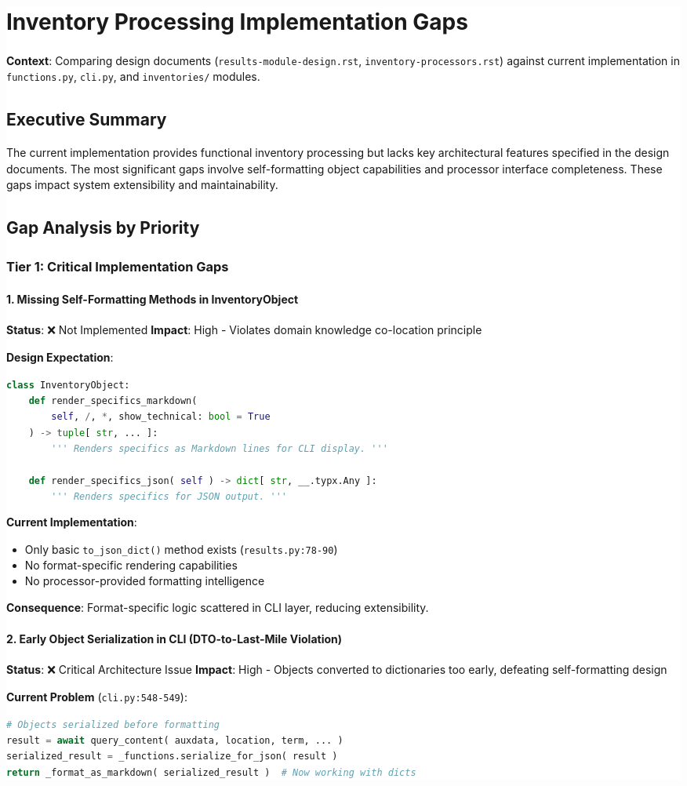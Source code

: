 # Inventory Processing Implementation Gaps

**Context**: Comparing design documents (`results-module-design.rst`, `inventory-processors.rst`) against current implementation in `functions.py`, `cli.py`, and `inventories/` modules.

## Executive Summary

The current implementation provides functional inventory processing but lacks key architectural features specified in the design documents. The most significant gaps involve self-formatting object capabilities and processor interface completeness. These gaps impact system extensibility and maintainability.

## Gap Analysis by Priority

### Tier 1: Critical Implementation Gaps

#### 1. Missing Self-Formatting Methods in InventoryObject

**Status**: ❌ Not Implemented
**Impact**: High - Violates domain knowledge co-location principle

**Design Expectation**:
```python
class InventoryObject:
    def render_specifics_markdown(
        self, /, *, show_technical: bool = True
    ) -> tuple[ str, ... ]:
        ''' Renders specifics as Markdown lines for CLI display. '''

    def render_specifics_json( self ) -> dict[ str, __.typx.Any ]:
        ''' Renders specifics for JSON output. '''
```

**Current Implementation**:
- Only basic `to_json_dict()` method exists (`results.py:78-90`)
- No format-specific rendering capabilities
- No processor-provided formatting intelligence

**Consequence**: Format-specific logic scattered in CLI layer, reducing extensibility.

#### 2. Early Object Serialization in CLI (DTO-to-Last-Mile Violation)

**Status**: ❌ Critical Architecture Issue
**Impact**: High - Objects converted to dictionaries too early, defeating self-formatting design

**Current Problem** (`cli.py:548-549`):
```python
# Objects serialized before formatting
result = await query_content( auxdata, location, term, ... )
serialized_result = _functions.serialize_for_json( result )
return _format_as_markdown( serialized_result )  # Now working with dicts
```
